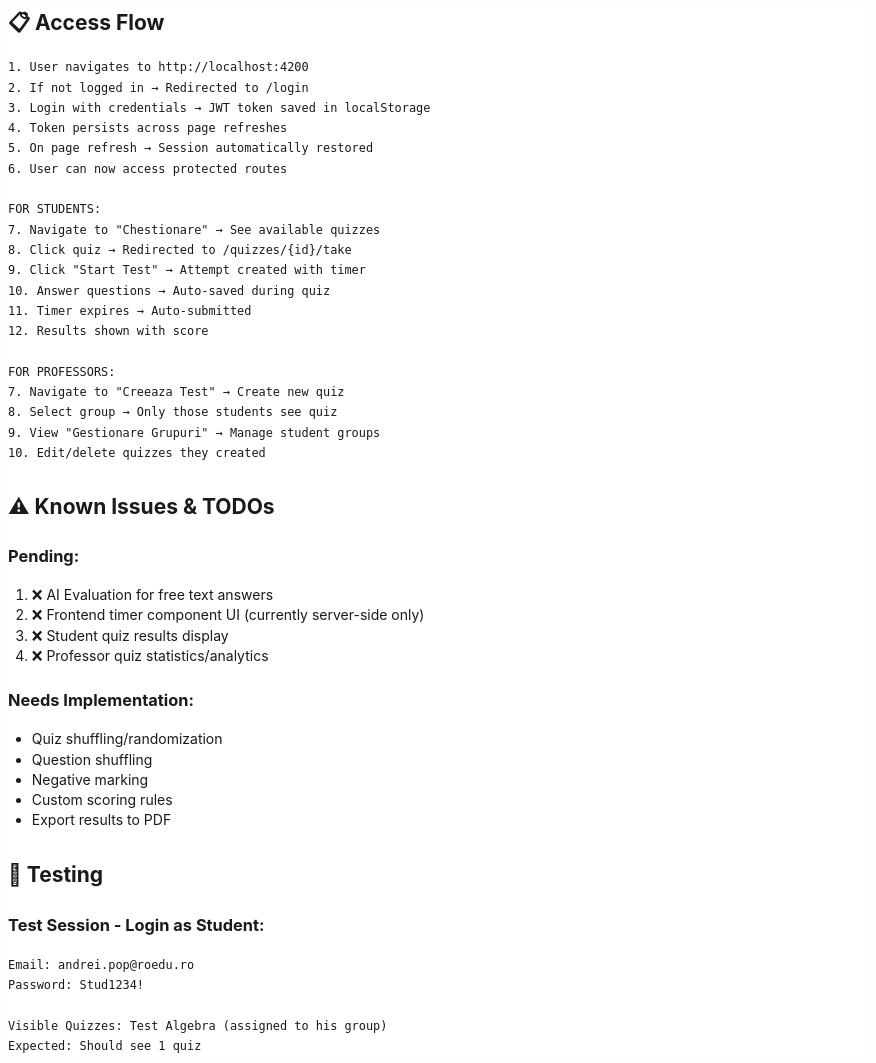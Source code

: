 ## 📋 Access Flow

```
1. User navigates to http://localhost:4200
2. If not logged in → Redirected to /login
3. Login with credentials → JWT token saved in localStorage
4. Token persists across page refreshes
5. On page refresh → Session automatically restored
6. User can now access protected routes

FOR STUDENTS:
7. Navigate to "Chestionare" → See available quizzes
8. Click quiz → Redirected to /quizzes/{id}/take
9. Click "Start Test" → Attempt created with timer
10. Answer questions → Auto-saved during quiz
11. Timer expires → Auto-submitted
12. Results shown with score

FOR PROFESSORS:
7. Navigate to "Creeaza Test" → Create new quiz
8. Select group → Only those students see quiz
9. View "Gestionare Grupuri" → Manage student groups
10. Edit/delete quizzes they created
```

## ⚠️ Known Issues & TODOs

### Pending:
1. ❌ AI Evaluation for free text answers
2. ❌ Frontend timer component UI (currently server-side only)
3. ❌ Student quiz results display
4. ❌ Professor quiz statistics/analytics

### Needs Implementation:
- Quiz shuffling/randomization
- Question shuffling
- Negative marking
- Custom scoring rules
- Export results to PDF

## 🧪 Testing

### Test Session - Login as Student:
```
Email: andrei.pop@roedu.ro
Password: Stud1234!

Visible Quizzes: Test Algebra (assigned to his group)
Expected: Should see 1 quiz
```
